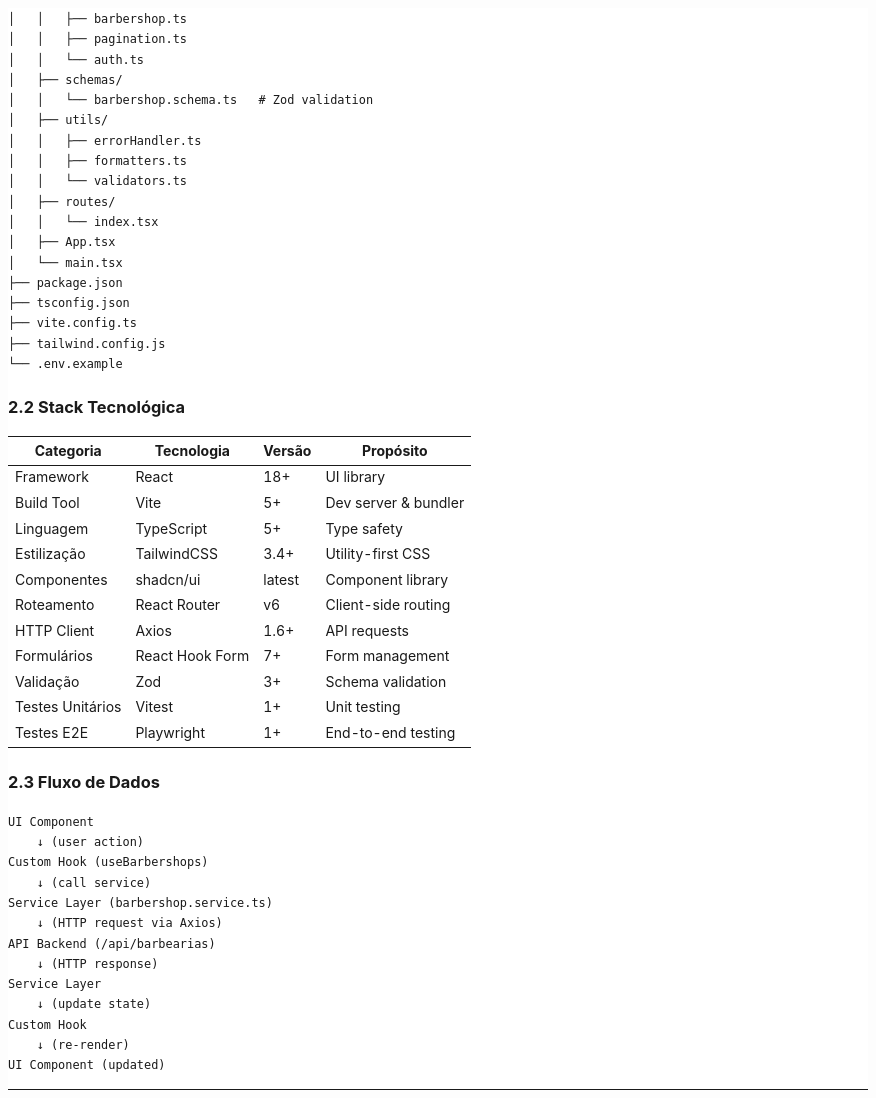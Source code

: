 ```
│   │   ├── barbershop.ts
│   │   ├── pagination.ts
│   │   └── auth.ts
│   ├── schemas/
│   │   └── barbershop.schema.ts   # Zod validation
│   ├── utils/
│   │   ├── errorHandler.ts
│   │   ├── formatters.ts
│   │   └── validators.ts
│   ├── routes/
│   │   └── index.tsx
│   ├── App.tsx
│   └── main.tsx
├── package.json
├── tsconfig.json
├── vite.config.ts
├── tailwind.config.js
└── .env.example
```

### 2.2 Stack Tecnológica

| Categoria | Tecnologia | Versão | Propósito |
|-----------|-----------|--------|-----------|
| Framework | React | 18+ | UI library |
| Build Tool | Vite | 5+ | Dev server & bundler |
| Linguagem | TypeScript | 5+ | Type safety |
| Estilização | TailwindCSS | 3.4+ | Utility-first CSS |
| Componentes | shadcn/ui | latest | Component library |
| Roteamento | React Router | v6 | Client-side routing |
| HTTP Client | Axios | 1.6+ | API requests |
| Formulários | React Hook Form | 7+ | Form management |
| Validação | Zod | 3+ | Schema validation |
| Testes Unitários | Vitest | 1+ | Unit testing |
| Testes E2E | Playwright | 1+ | End-to-end testing |

### 2.3 Fluxo de Dados
```
UI Component
    ↓ (user action)
Custom Hook (useBarbershops)
    ↓ (call service)
Service Layer (barbershop.service.ts)
    ↓ (HTTP request via Axios)
API Backend (/api/barbearias)
    ↓ (HTTP response)
Service Layer
    ↓ (update state)
Custom Hook
    ↓ (re-render)
UI Component (updated)
```

---